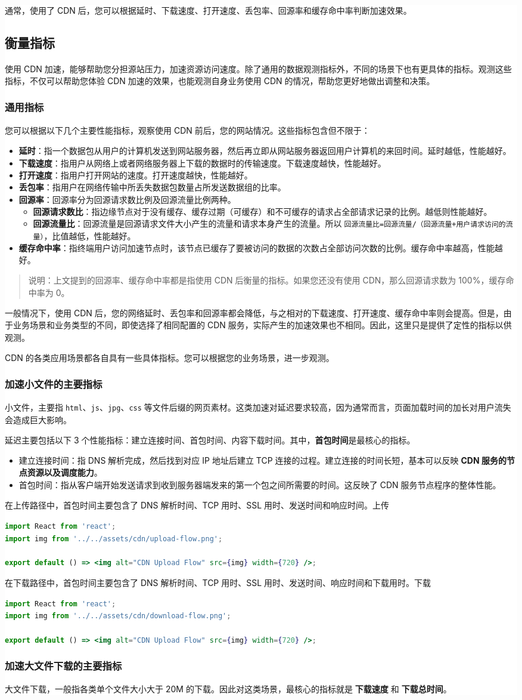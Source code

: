 通常，使用了 CDN 后，您可以根据延时、下载速度、打开速度、丢包率、回源率和缓存命中率判断加速效果。

## 衡量指标

使用 CDN 加速，能够帮助您分担源站压力，加速资源访问速度。除了通用的数据观测指标外，不同的场景下也有更具体的指标。观测这些指标，不仅可以帮助您体验 CDN 加速的效果，也能观测自身业务使用 CDN 的情况，帮助您更好地做出调整和决策。

### 通用指标

您可以根据以下几个主要性能指标，观察使用 CDN 前后，您的网站情况。这些指标包含但不限于：

- **延时**：指一个数据包从用户的计算机发送到网站服务器，然后再立即从网站服务器返回用户计算机的来回时间。延时越低，性能越好。
- **下载速度**：指用户从网络上或者网络服务器上下载的数据时的传输速度。下载速度越快，性能越好。
- **打开速度**：指用户打开网站的速度。打开速度越快，性能越好。
- **丢包率**：指用户在网络传输中所丢失数据包数量占所发送数据组的比率。
- **回源率**：回源率分为回源请求数比例及回源流量比例两种。
  - **回源请求数比**：指边缘节点对于没有缓存、缓存过期（可缓存）和不可缓存的请求占全部请求记录的比例。越低则性能越好。
  - **回源流量比**：回源流量是回源请求文件大小产生的流量和请求本身产生的流量。所以 `回源流量比=回源流量/（回源流量+用户请求访问的流量）`，比值越低，性能越好。
- **缓存命中率**：指终端用户访问加速节点时，该节点已缓存了要被访问的数据的次数占全部访问次数的比例。缓存命中率越高，性能越好。

> 说明：上文提到的回源率、缓存命中率都是指使用 CDN 后衡量的指标。如果您还没有使用 CDN，那么回源请求数为 100%，缓存命中率为 0。

一般情况下，使用 CDN 后，您的网络延时、丢包率和回源率都会降低，与之相对的下载速度、打开速度、缓存命中率则会提高。但是，由于业务场景和业务类型的不同，即使选择了相同配置的 CDN 服务，实际产生的加速效果也不相同。因此，这里只是提供了定性的指标以供观测。

CDN 的各类应用场景都各自具有一些具体指标。您可以根据您的业务场景，进一步观测。

### 加速小文件的主要指标

小文件，主要指 `html`、`js`、`jpg`、`css` 等文件后缀的网页素材。这类加速对延迟要求较高，因为通常而言，页面加载时间的加长对用户流失会造成巨大影响。

延迟主要包括以下 3 个性能指标：建立连接时间、首包时间、内容下载时间。其中，**首包时间**是最核心的指标。

- 建立连接时间：指 DNS 解析完成，然后找到对应 IP 地址后建立 TCP 连接的过程。建立连接的时间长短，基本可以反映 **CDN 服务的节点资源以及调度能力**。
- 首包时间：指从客户端开始发送请求到收到服务器端发来的第一个包之间所需要的时间。这反映了 CDN 服务节点程序的整体性能。

在上传路径中，首包时间主要包含了 DNS 解析时间、TCP 用时、SSL 用时、发送时间和响应时间。上传

```jsx | inline
import React from 'react';
import img from '../../assets/cdn/upload-flow.png';

export default () => <img alt="CDN Upload Flow" src={img} width={720} />;
```

在下载路径中，首包时间主要包含了 DNS 解析时间、TCP 用时、SSL 用时、发送时间、响应时间和下载用时。下载

```jsx | inline
import React from 'react';
import img from '../../assets/cdn/download-flow.png';

export default () => <img alt="CDN Upload Flow" src={img} width={720} />;
```

### 加速大文件下载的主要指标

大文件下载，一般指各类单个文件大小大于 20M 的下载。因此对这类场景，最核心的指标就是 **下载速度** 和 **下载总时间**。
